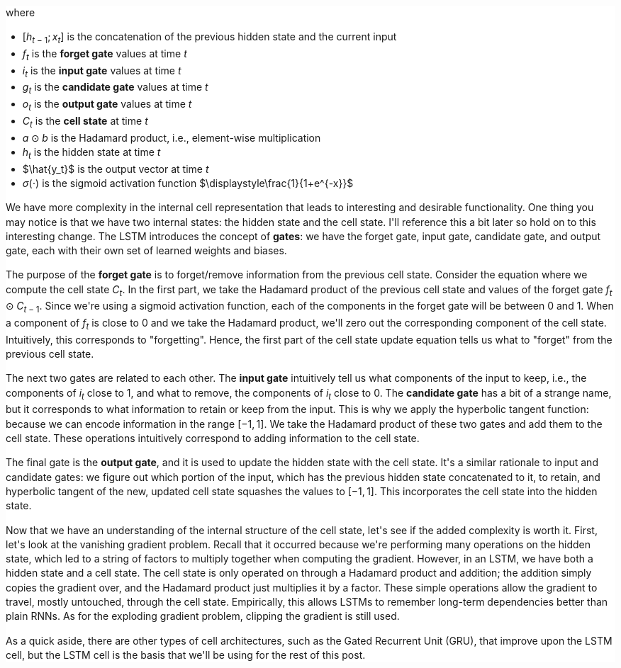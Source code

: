 where
- $[h_{t-1}; x_t]$ is the concatenation of the previous hidden state and the current input
- $f_t$ is the **forget gate** values at time $t$
- $i_t$ is the **input gate** values at time $t$
- $g_t$ is the **candidate gate** values at time $t$
- $o_t$ is the **output gate** values at time $t$
- $C_t$ is the **cell state** at time $t$
- $a \odot b$ is the Hadamard product, i.e., element-wise multiplication
- $h_t$ is the hidden state at time $t$
- $\hat{y_t}$ is the output vector at time $t$
- $\sigma(\cdot)$ is the sigmoid activation function $\displaystyle\frac{1}{1+e^{-x}}$

We have more complexity in the internal cell representation that leads to interesting and desirable functionality. One thing you may notice is that we have two internal states: the hidden state and the cell state. I'll reference this a bit later so hold on to this interesting change. The LSTM introduces the concept of **gates**: we have the forget gate, input gate, candidate gate, and output gate, each with their own set of learned weights and biases. 

The purpose of the **forget gate** is to forget/remove information from the previous cell state. Consider the equation where we compute the cell state $C_t$. In the first part, we take the Hadamard product of the previous cell state and values of the forget gate $f_t \odot C_{t-1}$. Since we're using a sigmoid activation function, each of the components in the forget gate will be between 0 and 1. When a component of $f_t$ is close to 0 and we take the Hadamard product, we'll zero out the corresponding component of the cell state. Intuitively, this corresponds to "forgetting". Hence, the first part of the cell state update equation tells us what to "forget" from the previous cell state.

The next two gates are related to each other. The **input gate** intuitively tell us what components of the input to keep, i.e., the components of $i_t$ close to 1, and what to remove, the components of $i_t$ close to 0. The **candidate gate** has a bit of a strange name, but it corresponds to what information to retain or keep from the input. This is why we apply the hyperbolic tangent function: because we can encode information in the range $[-1, 1]$. We take the Hadamard product of these two gates and add them to the cell state. These operations intuitively correspond to adding information to the cell state.

The final gate is the **output gate**, and it is used to update the hidden state with the cell state. It's a similar rationale to input and candidate gates: we figure out which portion of the input, which has the previous hidden state concatenated to it, to retain, and hyperbolic tangent of the new, updated cell state squashes the values to $[-1, 1]$. This incorporates the cell state into the hidden state.

Now that we have an understanding of the internal structure of the cell state, let's see if the added complexity is worth it. First, let's look at the vanishing gradient problem. Recall that it occurred because we're performing many operations on the hidden state, which led to a string of factors to multiply together when computing the gradient. However, in an LSTM, we have both a hidden state and a cell state. The cell state is only operated on through a Hadamard product and addition; the addition simply copies the gradient over, and the Hadamard product just multiplies it by a factor. These simple operations allow the gradient to travel, mostly untouched, through the cell state. Empirically, this allows LSTMs to remember long-term dependencies better than plain RNNs. As for the exploding gradient problem, clipping the gradient is still used.

As a quick aside, there are other types of cell architectures, such as the Gated Recurrent Unit (GRU), that improve upon the LSTM cell, but the LSTM cell is the basis that we'll be using for the rest of this post.

